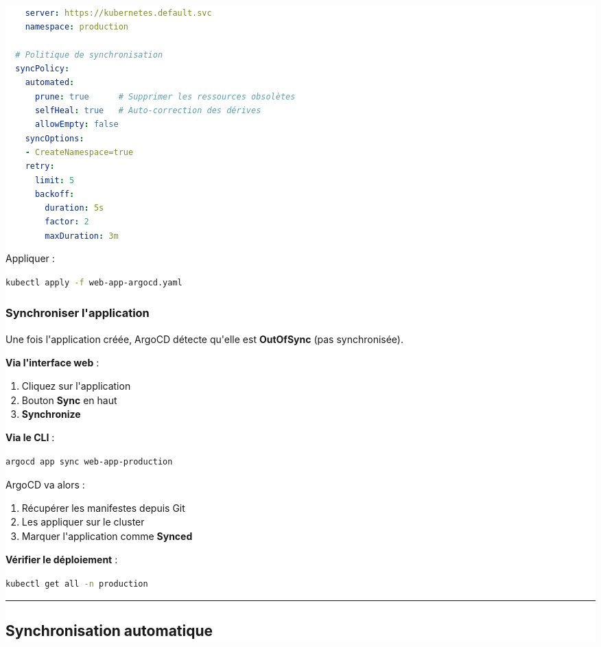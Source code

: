 ```yaml
    server: https://kubernetes.default.svc
    namespace: production

  # Politique de synchronisation
  syncPolicy:
    automated:
      prune: true      # Supprimer les ressources obsolètes
      selfHeal: true   # Auto-correction des dérives
      allowEmpty: false
    syncOptions:
    - CreateNamespace=true
    retry:
      limit: 5
      backoff:
        duration: 5s
        factor: 2
        maxDuration: 3m
```

Appliquer :

```bash
kubectl apply -f web-app-argocd.yaml
```

### Synchroniser l'application

Une fois l'application créée, ArgoCD détecte qu'elle est **OutOfSync** (pas synchronisée).

**Via l'interface web** :

1. Cliquez sur l'application
2. Bouton **Sync** en haut
3. **Synchronize**

**Via le CLI** :

```bash
argocd app sync web-app-production
```

ArgoCD va alors :
1. Récupérer les manifestes depuis Git
2. Les appliquer sur le cluster
3. Marquer l'application comme **Synced**

**Vérifier le déploiement** :

```bash
kubectl get all -n production
```

---

## Synchronisation automatique
